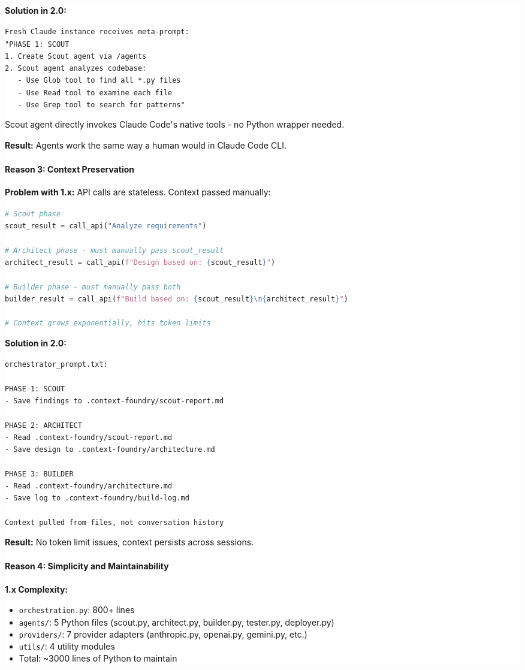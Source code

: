 **Solution in 2.0:**
```
Fresh Claude instance receives meta-prompt:
"PHASE 1: SCOUT
1. Create Scout agent via /agents
2. Scout agent analyzes codebase:
   - Use Glob tool to find all *.py files
   - Use Read tool to examine each file
   - Use Grep tool to search for patterns"
```

Scout agent directly invokes Claude Code's native tools - no Python wrapper needed.

**Result:** Agents work the same way a human would in Claude Code CLI.

#### Reason 3: Context Preservation

**Problem with 1.x:**
API calls are stateless. Context passed manually:

```python
# Scout phase
scout_result = call_api("Analyze requirements")

# Architect phase - must manually pass scout_result
architect_result = call_api(f"Design based on: {scout_result}")

# Builder phase - must manually pass both
builder_result = call_api(f"Build based on: {scout_result}\n{architect_result}")

# Context grows exponentially, hits token limits
```

**Solution in 2.0:**
```
orchestrator_prompt.txt:

PHASE 1: SCOUT
- Save findings to .context-foundry/scout-report.md

PHASE 2: ARCHITECT
- Read .context-foundry/scout-report.md
- Save design to .context-foundry/architecture.md

PHASE 3: BUILDER
- Read .context-foundry/architecture.md
- Save log to .context-foundry/build-log.md

Context pulled from files, not conversation history
```

**Result:** No token limit issues, context persists across sessions.

#### Reason 4: Simplicity and Maintainability

**1.x Complexity:**
- `orchestration.py`: 800+ lines
- `agents/`: 5 Python files (scout.py, architect.py, builder.py, tester.py, deployer.py)
- `providers/`: 7 provider adapters (anthropic.py, openai.py, gemini.py, etc.)
- `utils/`: 4 utility modules
- Total: ~3000 lines of Python to maintain
